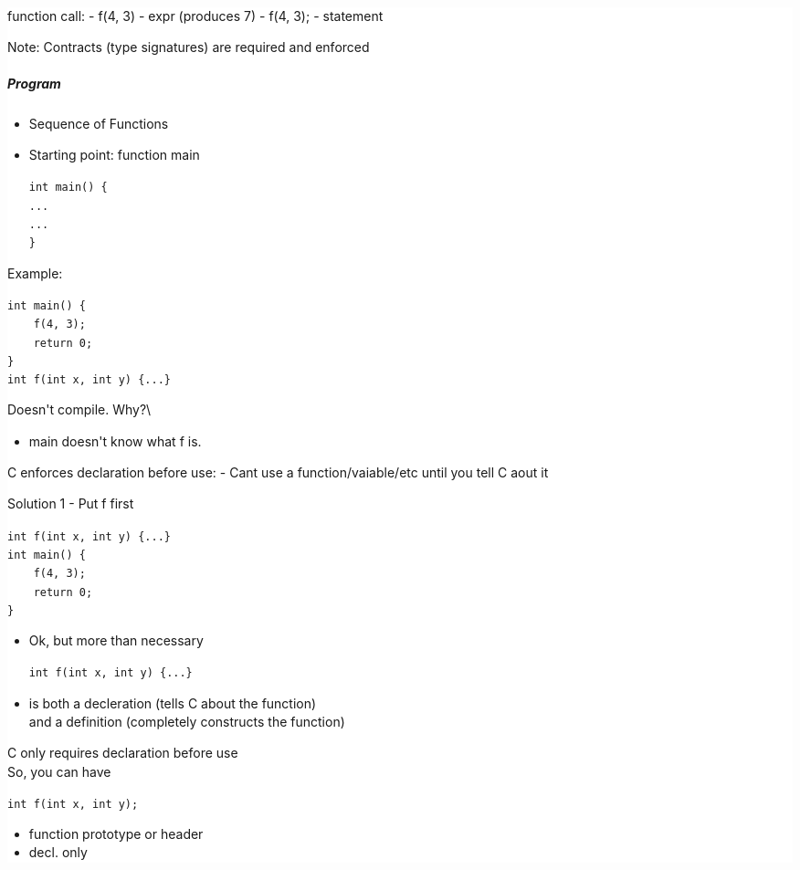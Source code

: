 function call: - f(4, 3) - expr (produces 7) - f(4, 3); - statement

Note: Contracts (type signatures) are required and enforced

##### Program

-   Sequence of Functions
-   Starting point: function main

    ``` {.c}
    int main() {
    ...
    ...
    }
    ```

Example:

``` {.c}
int main() {
    f(4, 3);
    return 0;
}
int f(int x, int y) {...}
```

Doesn't compile. Why?\
- main doesn't know what f is.

C enforces declaration before use: - Cant use a function/vaiable/etc
until you tell C aout it

Solution 1 - Put f first

``` {.c}
int f(int x, int y) {...}
int main() {
    f(4, 3);
    return 0;
}
```

-   Ok, but more than necessary

    ``` {.c}
    int f(int x, int y) {...}
    ```

-   is both a decleration (tells C about the function)\
    and a definition (completely constructs the function)

C only requires declaration before use\
So, you can have

``` {.c}
int f(int x, int y);
```

-   function prototype or header
-   decl. only
